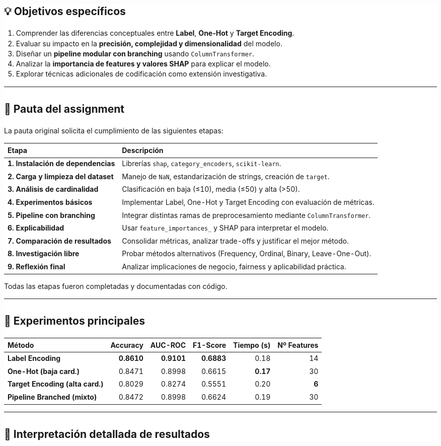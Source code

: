 
## 💡 Objetivos específicos

1. Comprender las diferencias conceptuales entre **Label**, **One-Hot** y **Target Encoding**.  
2. Evaluar su impacto en la **precisión, complejidad y dimensionalidad** del modelo.  
3. Diseñar un **pipeline modular con branching** usando `ColumnTransformer`.  
4. Analizar la **importancia de features y valores SHAP** para explicar el modelo.  
5. Explorar técnicas adicionales de codificación como extensión investigativa.

---

## 🧾 Pauta del assignment

La pauta original solicita el cumplimiento de las siguientes etapas:

| Etapa | Descripción |
|:--|:--|
| **1. Instalación de dependencias** | Librerías `shap`, `category_encoders`, `scikit-learn`. |
| **2. Carga y limpieza del dataset** | Manejo de `NaN`, estandarización de strings, creación de `target`. |
| **3. Análisis de cardinalidad** | Clasificación en baja (≤10), media (≤50) y alta (>50). |
| **4. Experimentos básicos** | Implementar Label, One-Hot y Target Encoding con evaluación de métricas. |
| **5. Pipeline con branching** | Integrar distintas ramas de preprocesamiento mediante `ColumnTransformer`. |
| **6. Explicabilidad** | Usar `feature_importances_` y SHAP para interpretar el modelo. |
| **7. Comparación de resultados** | Consolidar métricas, analizar trade-offs y justificar el mejor método. |
| **8. Investigación libre** | Probar métodos alternativos (Frequency, Ordinal, Binary, Leave-One-Out). |
| **9. Reflexión final** | Analizar implicaciones de negocio, fairness y aplicabilidad práctica. |

Todas las etapas fueron completadas y documentadas con código.

---

## 🧪 Experimentos principales

| Método | Accuracy | AUC-ROC | F1-Score | Tiempo (s) | Nº Features |
|:--|--:|--:|--:|--:|--:|
| **Label Encoding** | **0.8610** | **0.9101** | **0.6883** | 0.18 | 14 |
| **One-Hot (baja card.)** | 0.8471 | 0.8998 | 0.6615 | **0.17** | 30 |
| **Target Encoding (alta card.)** | 0.8029 | 0.8274 | 0.5551 | 0.20 | **6** |
| **Pipeline Branched (mixto)** | 0.8472 | 0.8998 | 0.6624 | 0.19 | 30 |

---

## 🔎 Interpretación detallada de resultados
